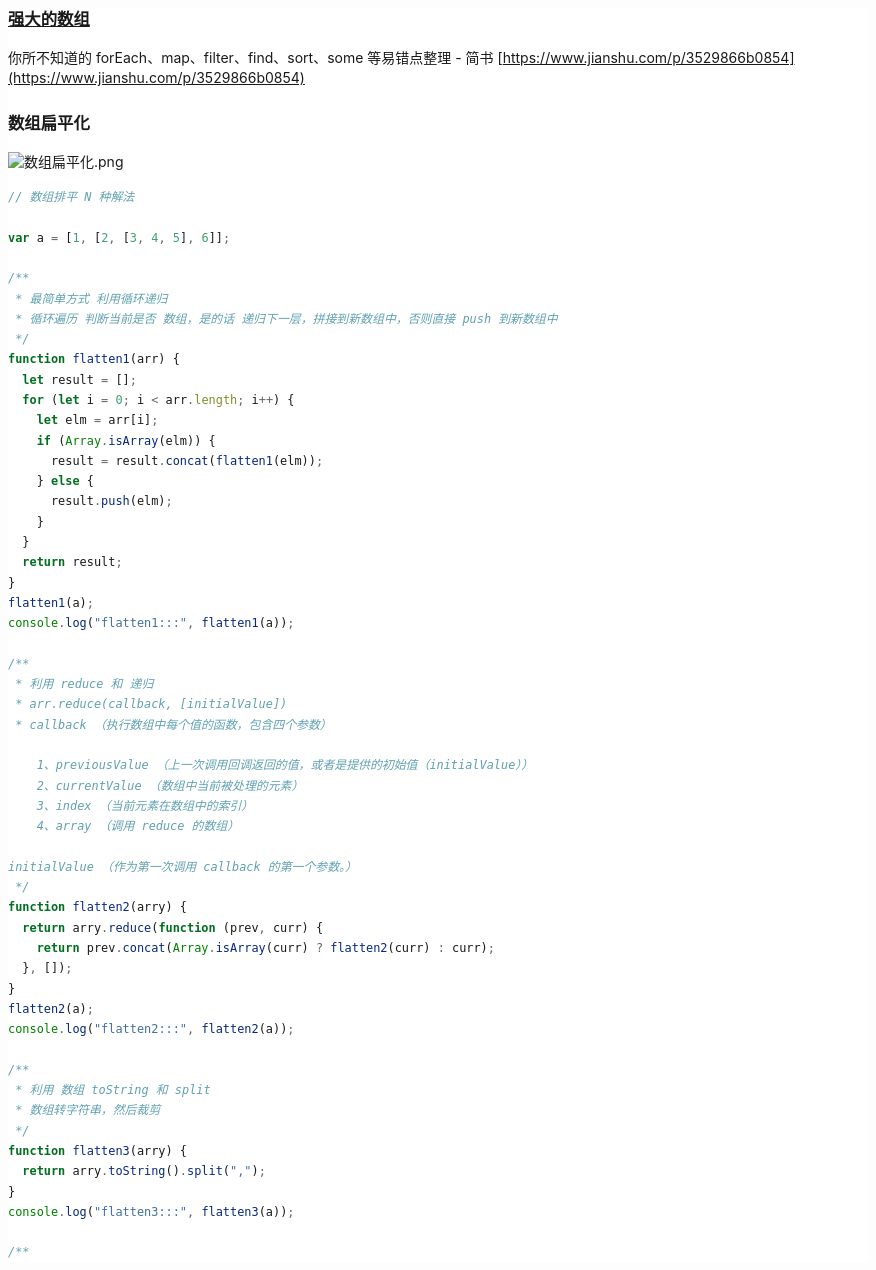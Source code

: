 ### [强大的数组](https://coffe1891.gitbook.io/frontend-hard-mode-interview/1/1.2.9)

你所不知道的 forEach、map、filter、find、sort、some 等易错点整理 - 简书
[https://www.jianshu.com/p/3529866b0854](https://www.jianshu.com/p/3529866b0854)

### 数组扁平化

![数组扁平化.png](https://s4.ax1x.com/2021/12/15/TpeeKA.png)

```javascript
// 数组排平 N 种解法

var a = [1, [2, [3, 4, 5], 6]];

/**
 * 最简单方式 利用循环递归
 * 循环遍历 判断当前是否 数组，是的话 递归下一层，拼接到新数组中，否则直接 push 到新数组中
 */
function flatten1(arr) {
  let result = [];
  for (let i = 0; i < arr.length; i++) {
    let elm = arr[i];
    if (Array.isArray(elm)) {
      result = result.concat(flatten1(elm));
    } else {
      result.push(elm);
    }
  }
  return result;
}
flatten1(a);
console.log("flatten1:::", flatten1(a));

/**
 * 利用 reduce 和 递归
 * arr.reduce(callback, [initialValue])
 * callback （执行数组中每个值的函数，包含四个参数）

    1、previousValue （上一次调用回调返回的值，或者是提供的初始值（initialValue））
    2、currentValue （数组中当前被处理的元素）
    3、index （当前元素在数组中的索引）
    4、array （调用 reduce 的数组）

initialValue （作为第一次调用 callback 的第一个参数。）
 */
function flatten2(arry) {
  return arry.reduce(function (prev, curr) {
    return prev.concat(Array.isArray(curr) ? flatten2(curr) : curr);
  }, []);
}
flatten2(a);
console.log("flatten2:::", flatten2(a));

/**
 * 利用 数组 toString 和 split
 * 数组转字符串，然后裁剪
 */
function flatten3(arry) {
  return arry.toString().split(",");
}
console.log("flatten3:::", flatten3(a));

/**
```